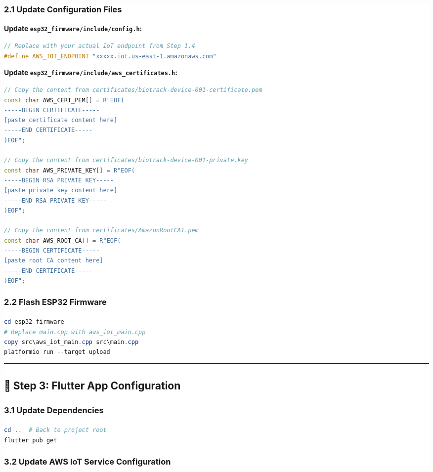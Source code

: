 ### 2.1 Update Configuration Files

**Update `esp32_firmware/include/config.h`:**
```cpp
// Replace with your actual IoT endpoint from Step 1.4
#define AWS_IOT_ENDPOINT "xxxxx.iot.us-east-1.amazonaws.com"
```

**Update `esp32_firmware/include/aws_certificates.h`:**
```cpp
// Copy the content from certificates/biotrack-device-001-certificate.pem
const char AWS_CERT_PEM[] = R"EOF(
-----BEGIN CERTIFICATE-----
[paste certificate content here]
-----END CERTIFICATE-----
)EOF";

// Copy the content from certificates/biotrack-device-001-private.key
const char AWS_PRIVATE_KEY[] = R"EOF(
-----BEGIN RSA PRIVATE KEY-----
[paste private key content here]
-----END RSA PRIVATE KEY-----
)EOF";

// Copy the content from certificates/AmazonRootCA1.pem
const char AWS_ROOT_CA[] = R"EOF(
-----BEGIN CERTIFICATE-----
[paste root CA content here]
-----END CERTIFICATE-----
)EOF";
```

### 2.2 Flash ESP32 Firmware
```powershell
cd esp32_firmware
# Replace main.cpp with aws_iot_main.cpp
copy src\aws_iot_main.cpp src\main.cpp
platformio run --target upload
```

---

## 📱 Step 3: Flutter App Configuration

### 3.1 Update Dependencies
```powershell
cd ..  # Back to project root
flutter pub get
```

### 3.2 Update AWS IoT Service Configuration
